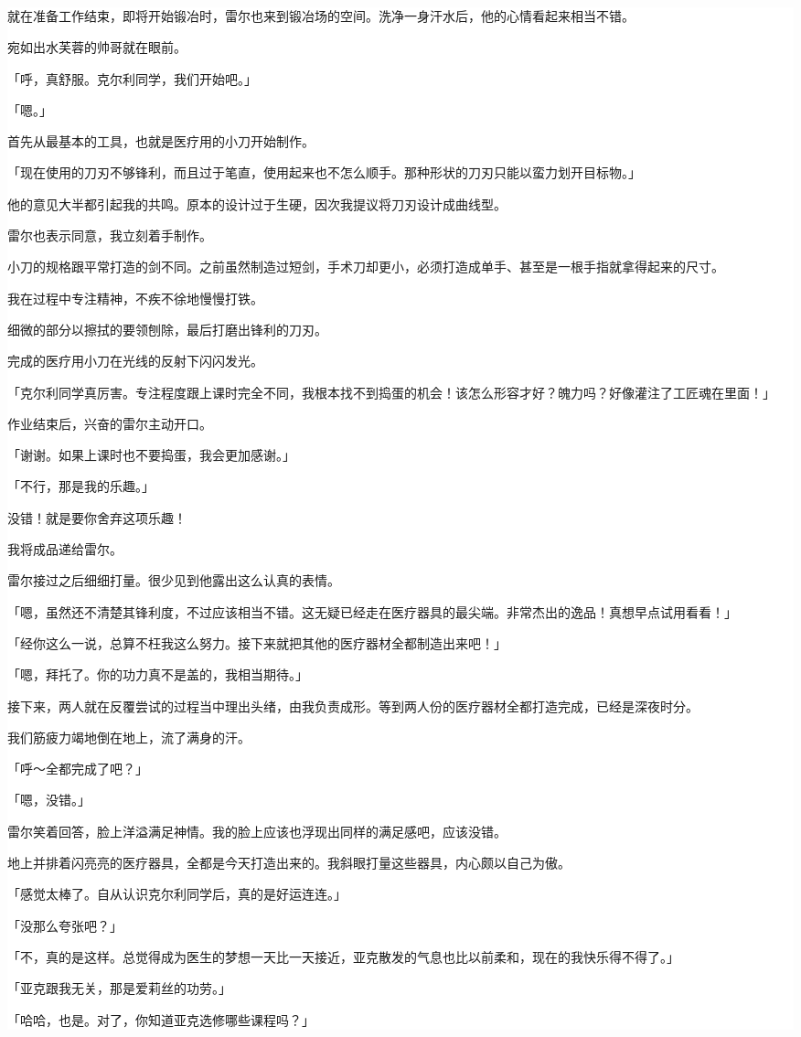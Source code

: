 就在准备工作结束，即将开始锻冶时，雷尔也来到锻冶场的空间。洗净一身汗水后，他的心情看起来相当不错。

宛如出水芙蓉的帅哥就在眼前。

「呼，真舒服。克尔利同学，我们开始吧。」

「嗯。」

首先从最基本的工具，也就是医疗用的小刀开始制作。

「现在使用的刀刃不够锋利，而且过于笔直，使用起来也不怎么顺手。那种形状的刀刃只能以蛮力划开目标物。」

他的意见大半都引起我的共鸣。原本的设计过于生硬，因次我提议将刀刃设计成曲线型。

雷尔也表示同意，我立刻着手制作。

小刀的规格跟平常打造的剑不同。之前虽然制造过短剑，手术刀却更小，必须打造成单手、甚至是一根手指就拿得起来的尺寸。

我在过程中专注精神，不疾不徐地慢慢打铁。

细微的部分以擦拭的要领刨除，最后打磨出锋利的刀刃。

完成的医疗用小刀在光线的反射下闪闪发光。

「克尔利同学真厉害。专注程度跟上课时完全不同，我根本找不到捣蛋的机会！该怎么形容才好？魄力吗？好像灌注了工匠魂在里面！」

作业结束后，兴奋的雷尔主动开口。

「谢谢。如果上课时也不要捣蛋，我会更加感谢。」

「不行，那是我的乐趣。」

没错！就是要你舍弃这项乐趣！

我将成品递给雷尔。

雷尔接过之后细细打量。很少见到他露出这么认真的表情。

「嗯，虽然还不清楚其锋利度，不过应该相当不错。这无疑已经走在医疗器具的最尖端。非常杰出的逸品！真想早点试用看看！」

「经你这么一说，总算不枉我这么努力。接下来就把其他的医疗器材全都制造出来吧！」

「嗯，拜托了。你的功力真不是盖的，我相当期待。」

接下来，两人就在反覆尝试的过程当中理出头绪，由我负责成形。等到两人份的医疗器材全都打造完成，已经是深夜时分。

我们筋疲力竭地倒在地上，流了满身的汗。

「呼～全都完成了吧？」

「嗯，没错。」

雷尔笑着回答，脸上洋溢满足神情。我的脸上应该也浮现出同样的满足感吧，应该没错。

地上并排着闪亮亮的医疗器具，全都是今天打造出来的。我斜眼打量这些器具，内心颇以自己为傲。

「感觉太棒了。自从认识克尔利同学后，真的是好运连连。」

「没那么夸张吧？」

「不，真的是这样。总觉得成为医生的梦想一天比一天接近，亚克散发的气息也比以前柔和，现在的我快乐得不得了。」

「亚克跟我无关，那是爱莉丝的功劳。」

「哈哈，也是。对了，你知道亚克选修哪些课程吗？」
